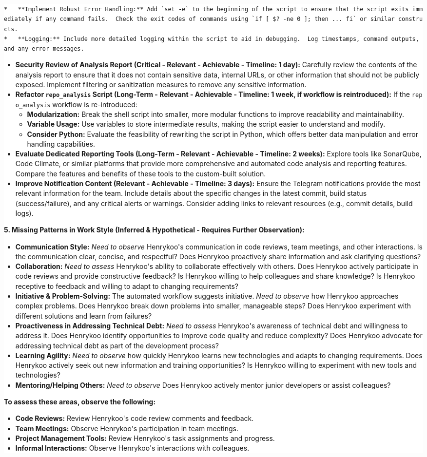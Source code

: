     *   **Implement Robust Error Handling:** Add `set -e` to the beginning of the script to ensure that the script exits immediately if any command fails.  Check the exit codes of commands using `if [ $? -ne 0 ]; then ... fi` or similar constructs.
    *   **Logging:** Include more detailed logging within the script to aid in debugging.  Log timestamps, command outputs, and any error messages.
*   **Security Review of Analysis Report (Critical - Relevant - Achievable - Timeline: 1 day):**  Carefully review the contents of the analysis report to ensure that it does not contain sensitive data, internal URLs, or other information that should not be publicly exposed. Implement filtering or sanitization measures to remove any sensitive information.
*   **Refactor `repo_analysis` Script (Long-Term - Relevant - Achievable - Timeline: 1 week, if workflow is reintroduced):** If the `repo_analysis` workflow is re-introduced:
    *   **Modularization:** Break the shell script into smaller, more modular functions to improve readability and maintainability.
    *   **Variable Usage:** Use variables to store intermediate results, making the script easier to understand and modify.
    *   **Consider Python:** Evaluate the feasibility of rewriting the script in Python, which offers better data manipulation and error handling capabilities.
*   **Evaluate Dedicated Reporting Tools (Long-Term - Relevant - Achievable - Timeline: 2 weeks):** Explore tools like SonarQube, Code Climate, or similar platforms that provide more comprehensive and automated code analysis and reporting features. Compare the features and benefits of these tools to the custom-built solution.
*   **Improve Notification Content (Relevant - Achievable - Timeline: 3 days):** Ensure the Telegram notifications provide the most relevant information for the team. Include details about the specific changes in the latest commit, build status (success/failure), and any critical alerts or warnings. Consider adding links to relevant resources (e.g., commit details, build logs).

**5. Missing Patterns in Work Style (Inferred & Hypothetical - Requires Further Observation):**

*   **Communication Style:**  *Need to observe* Henrykoo's communication in code reviews, team meetings, and other interactions.  Is the communication clear, concise, and respectful? Does Henrykoo proactively share information and ask clarifying questions?
*   **Collaboration:** *Need to assess* Henrykoo's ability to collaborate effectively with others. Does Henrykoo actively participate in code reviews and provide constructive feedback? Is Henrykoo willing to help colleagues and share knowledge? Is Henrykoo receptive to feedback and willing to adapt to changing requirements?
*   **Initiative & Problem-Solving:** The automated workflow suggests initiative. *Need to observe* how Henrykoo approaches complex problems. Does Henrykoo break down problems into smaller, manageable steps? Does Henrykoo experiment with different solutions and learn from failures?
*   **Proactiveness in Addressing Technical Debt:** *Need to assess* Henrykoo's awareness of technical debt and willingness to address it. Does Henrykoo identify opportunities to improve code quality and reduce complexity? Does Henrykoo advocate for addressing technical debt as part of the development process?
*   **Learning Agility:** *Need to observe* how quickly Henrykoo learns new technologies and adapts to changing requirements. Does Henrykoo actively seek out new information and training opportunities? Is Henrykoo willing to experiment with new tools and technologies?
*   **Mentoring/Helping Others:** *Need to observe* Does Henrykoo actively mentor junior developers or assist colleagues?

**To assess these areas, observe the following:**

*   **Code Reviews:** Review Henrykoo's code review comments and feedback.
*   **Team Meetings:** Observe Henrykoo's participation in team meetings.
*   **Project Management Tools:** Review Henrykoo's task assignments and progress.
*   **Informal Interactions:** Observe Henrykoo's interactions with colleagues.
